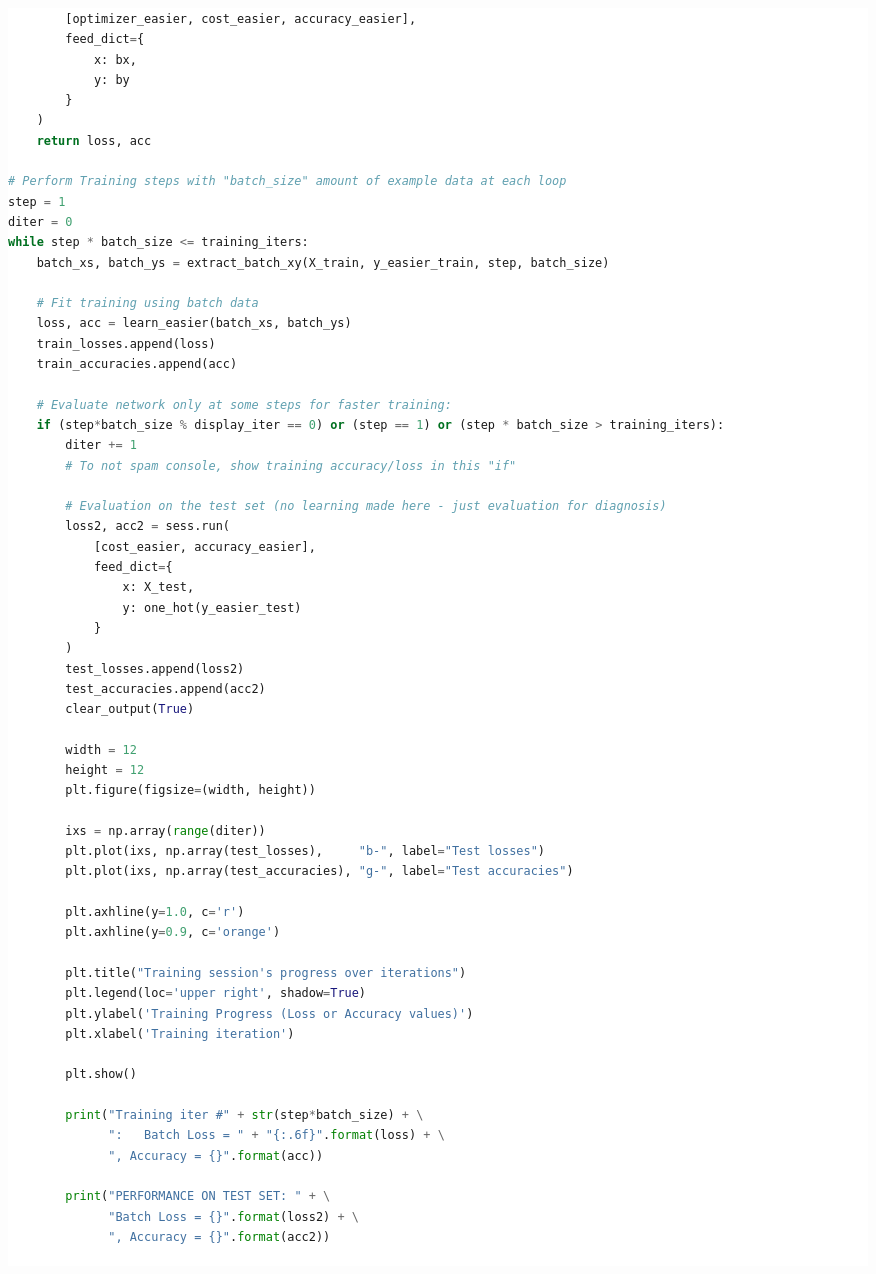 ```python
        [optimizer_easier, cost_easier, accuracy_easier],
        feed_dict={
            x: bx, 
            y: by
        }
    )
    return loss, acc

# Perform Training steps with "batch_size" amount of example data at each loop
step = 1
diter = 0
while step * batch_size <= training_iters:
    batch_xs, batch_ys = extract_batch_xy(X_train, y_easier_train, step, batch_size)

    # Fit training using batch data
    loss, acc = learn_easier(batch_xs, batch_ys)
    train_losses.append(loss)
    train_accuracies.append(acc)
    
    # Evaluate network only at some steps for faster training: 
    if (step*batch_size % display_iter == 0) or (step == 1) or (step * batch_size > training_iters):
        diter += 1
        # To not spam console, show training accuracy/loss in this "if"
        
        # Evaluation on the test set (no learning made here - just evaluation for diagnosis)
        loss2, acc2 = sess.run(
            [cost_easier, accuracy_easier], 
            feed_dict={
                x: X_test,
                y: one_hot(y_easier_test)
            }
        )
        test_losses.append(loss2)
        test_accuracies.append(acc2)
        clear_output(True)

        width = 12
        height = 12
        plt.figure(figsize=(width, height))
        
        ixs = np.array(range(diter))
        plt.plot(ixs, np.array(test_losses),     "b-", label="Test losses")
        plt.plot(ixs, np.array(test_accuracies), "g-", label="Test accuracies")

        plt.axhline(y=1.0, c='r')
        plt.axhline(y=0.9, c='orange')

        plt.title("Training session's progress over iterations")
        plt.legend(loc='upper right', shadow=True)
        plt.ylabel('Training Progress (Loss or Accuracy values)')
        plt.xlabel('Training iteration')

        plt.show()
        
        print("Training iter #" + str(step*batch_size) + \
              ":   Batch Loss = " + "{:.6f}".format(loss) + \
              ", Accuracy = {}".format(acc))

        print("PERFORMANCE ON TEST SET: " + \
              "Batch Loss = {}".format(loss2) + \
              ", Accuracy = {}".format(acc2))
        
```